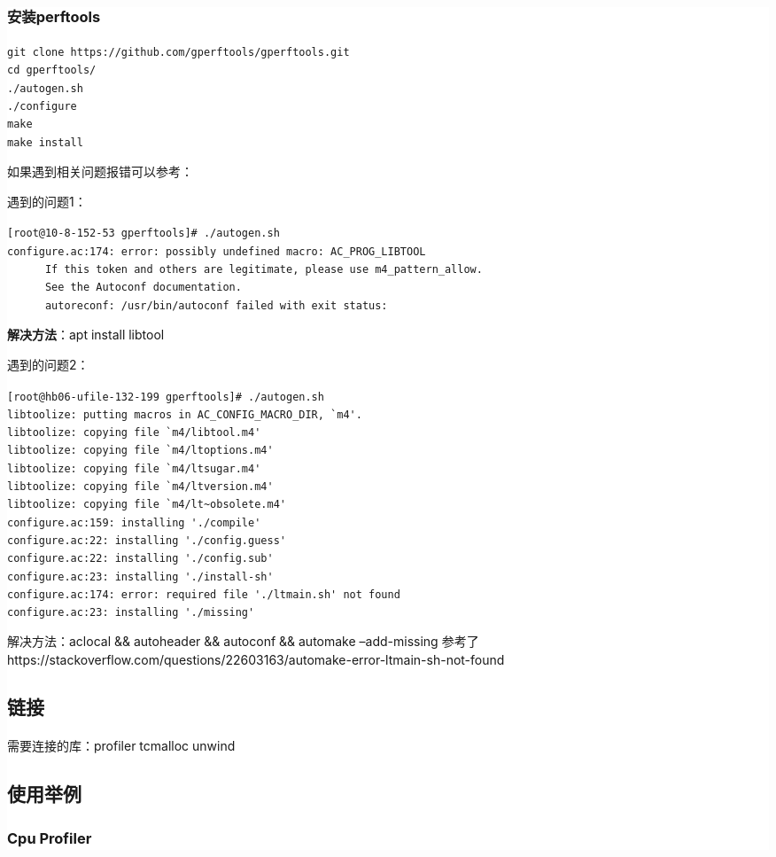 ### 安装perftools

```shell
git clone https://github.com/gperftools/gperftools.git
cd gperftools/
./autogen.sh
./configure
make
make install
```

如果遇到相关问题报错可以参考：

遇到的问题1：

```shell
[root@10-8-152-53 gperftools]# ./autogen.sh
configure.ac:174: error: possibly undefined macro: AC_PROG_LIBTOOL
      If this token and others are legitimate, please use m4_pattern_allow.
      See the Autoconf documentation.
      autoreconf: /usr/bin/autoconf failed with exit status: 
```

**解决方法**：apt install libtool

遇到的问题2：

```shell
[root@hb06-ufile-132-199 gperftools]# ./autogen.sh
libtoolize: putting macros in AC_CONFIG_MACRO_DIR, `m4'.
libtoolize: copying file `m4/libtool.m4'
libtoolize: copying file `m4/ltoptions.m4'
libtoolize: copying file `m4/ltsugar.m4'
libtoolize: copying file `m4/ltversion.m4'
libtoolize: copying file `m4/lt~obsolete.m4'
configure.ac:159: installing './compile'
configure.ac:22: installing './config.guess'
configure.ac:22: installing './config.sub'
configure.ac:23: installing './install-sh'
configure.ac:174: error: required file './ltmain.sh' not found
configure.ac:23: installing './missing'
```

解决方法：aclocal && autoheader && autoconf && automake –add-missing
参考了https://stackoverflow.com/questions/22603163/automake-error-ltmain-sh-not-found

## 链接

需要连接的库：profiler tcmalloc unwind

## 使用举例

### Cpu Profiler
